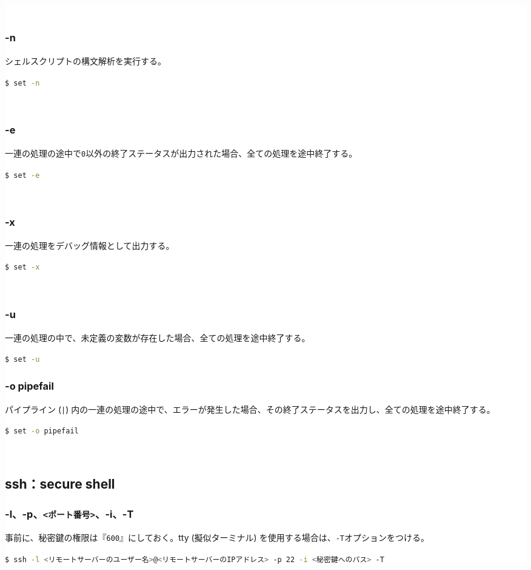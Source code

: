 <br>

### -n

シェルスクリプトの構文解析を実行する。

```bash
$ set -n
```

<br>

### -e

一連の処理の途中で`0`以外の終了ステータスが出力された場合、全ての処理を途中終了する。

```bash
$ set -e
```

<br>

### -x

一連の処理をデバッグ情報として出力する。

```bash
$ set -x
```

<br>

### -u

一連の処理の中で、未定義の変数が存在した場合、全ての処理を途中終了する。

```bash
$ set -u
```

### -o pipefail

パイプライン (`|`) 内の一連の処理の途中で、エラーが発生した場合、その終了ステータスを出力し、全ての処理を途中終了する。

```bash
$ set -o pipefail
```

<br>

## ssh：secure shell

### -l、-p、`<ポート番号>`、-i、-T

事前に、秘密鍵の権限は『`600`』にしておく。tty (擬似ターミナル) を使用する場合は、`-T`オプションをつける。

```bash
$ ssh -l <リモートサーバーのユーザー名>@<リモートサーバーのIPアドレス> -p 22 -i <秘密鍵へのパス> -T
```
